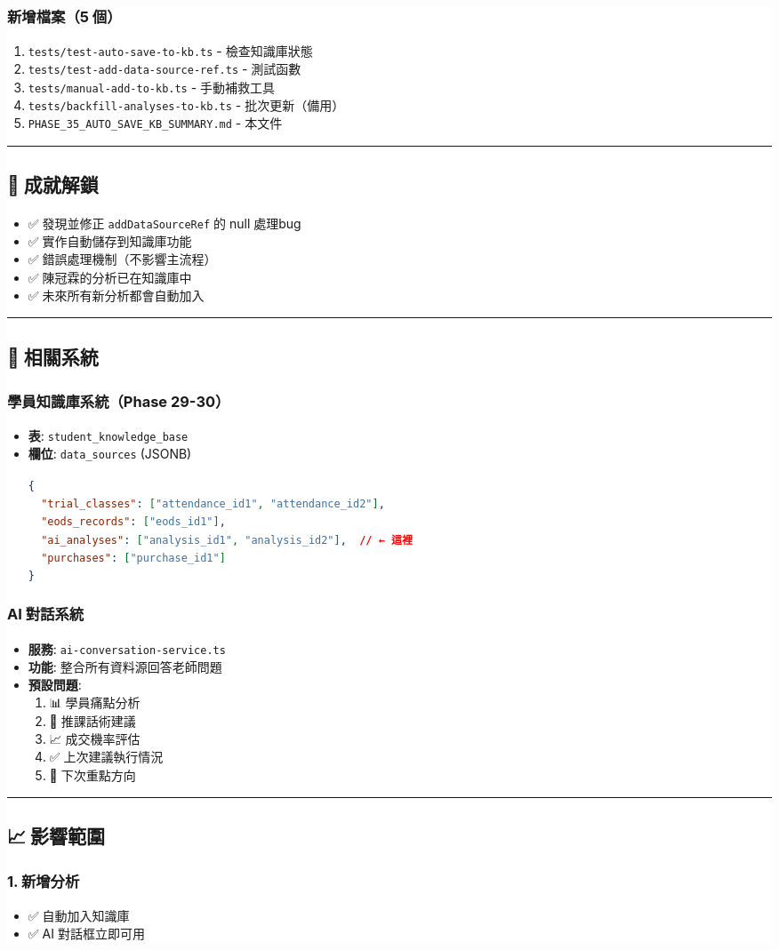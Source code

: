 ### 新增檔案（5 個）
1. `tests/test-auto-save-to-kb.ts` - 檢查知識庫狀態
2. `tests/test-add-data-source-ref.ts` - 測試函數
3. `tests/manual-add-to-kb.ts` - 手動補救工具
4. `tests/backfill-analyses-to-kb.ts` - 批次更新（備用）
5. `PHASE_35_AUTO_SAVE_KB_SUMMARY.md` - 本文件

---

## 🎉 成就解鎖

- ✅ 發現並修正 `addDataSourceRef` 的 null 處理bug
- ✅ 實作自動儲存到知識庫功能
- ✅ 錯誤處理機制（不影響主流程）
- ✅ 陳冠霖的分析已在知識庫中
- ✅ 未來所有新分析都會自動加入

---

## 🔗 相關系統

### 學員知識庫系統（Phase 29-30）
- **表**: `student_knowledge_base`
- **欄位**: `data_sources` (JSONB)
  ```json
  {
    "trial_classes": ["attendance_id1", "attendance_id2"],
    "eods_records": ["eods_id1"],
    "ai_analyses": ["analysis_id1", "analysis_id2"],  // ← 這裡
    "purchases": ["purchase_id1"]
  }
  ```

### AI 對話系統
- **服務**: `ai-conversation-service.ts`
- **功能**: 整合所有資料源回答老師問題
- **預設問題**:
  1. 📊 學員痛點分析
  2. 🎯 推課話術建議
  3. 📈 成交機率評估
  4. ✅ 上次建議執行情況
  5. 🚀 下次重點方向

---

## 📈 影響範圍

### 1. 新增分析
- ✅ 自動加入知識庫
- ✅ AI 對話框立即可用
